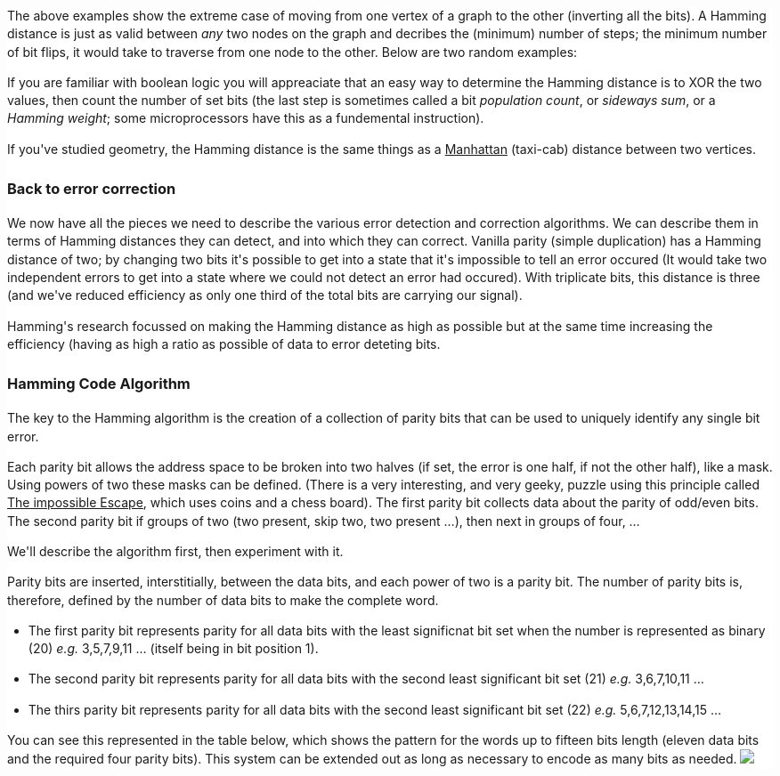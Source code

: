 The above examples show the extreme case of moving from one vertex of a graph to the other (inverting all the bits). A Hamming distance is just as valid between *any* two nodes on the graph and decribes the (minimum) number of steps; the minimum number of bit flips, it would take to traverse from one node to the other. Below are two random examples:

If you are familiar with boolean logic you will appreaciate that an easy way to determine the Hamming distance is to XOR the two values, then count the number of set bits (the last step is sometimes called a bit *population count*, or *sideways sum*, or a *Hamming weight*; some microprocessors have this as a fundemental instruction).

If you've studied geometry, the Hamming distance is the same things as a [Manhattan](https://en.wikipedia.org/wiki/Taxicab_geometry) (taxi-cab) distance between two vertices.

### Back to error correction

We now have all the pieces we need to describe the various error detection and correction algorithms. We can describe them in terms of Hamming distances they can detect, and into which they can correct. Vanilla parity (simple duplication) has a Hamming distance of two; by changing two bits it's possible to get into a state that it's impossible to tell an error occured (It would take two independent errors to get into a state where we could not detect an error had occured). With triplicate bits, this distance is three (and we've reduced efficiency as only one third of the total bits are carrying our signal).

Hamming's research focussed on making the Hamming distance as high as possible but at the same time increasing the efficiency (having as high a ratio as possible of data to error deteting bits.

### Hamming Code Algorithm

The key to the Hamming algorithm is the creation of a collection of parity bits that can be used to uniquely identify any single bit error.

Each parity bit allows the address space to be broken into two halves (if set, the error is one half, if not the other half), like a mask. Using powers of two these masks can be defined. (There is a very interesting, and very geeky, puzzle using this principle called [The impossible Escape](http://datagenetics.com/blog/december12014/index.html), which uses coins and a chess board). The first parity bit collects data about the parity of odd/even bits. The second parity bit if groups of two (two present, skip two, two present …), then next in groups of four, …

We'll describe the algorithm first, then experiment with it.

Parity bits are inserted, interstitially, between the data bits, and each power of two is a parity bit. The number of parity bits is, therefore, defined by the number of data bits to make the complete word.

- The first parity bit represents parity for all data bits with the least significnat bit set when the number is represented as binary (20) *e.g.* 3,5,7,9,11 … (itself being in bit position 1).

- The second parity bit represents parity for all data bits with the second least significant bit set (21) *e.g.* 3,6,7,10,11 … 

- The thirs parity bit represents parity for all data bits with the second least significant bit set (22) *e.g.* 5,6,7,12,13,14,15 … 


You can see this represented in the table below, which shows the pattern for the words up to fifteen bits length (eleven data bits and the required four parity bits). This system can be extended out as long as necessary to encode as many bits as needed.
![](http://datagenetics.com/blog/january42016/g.png)
